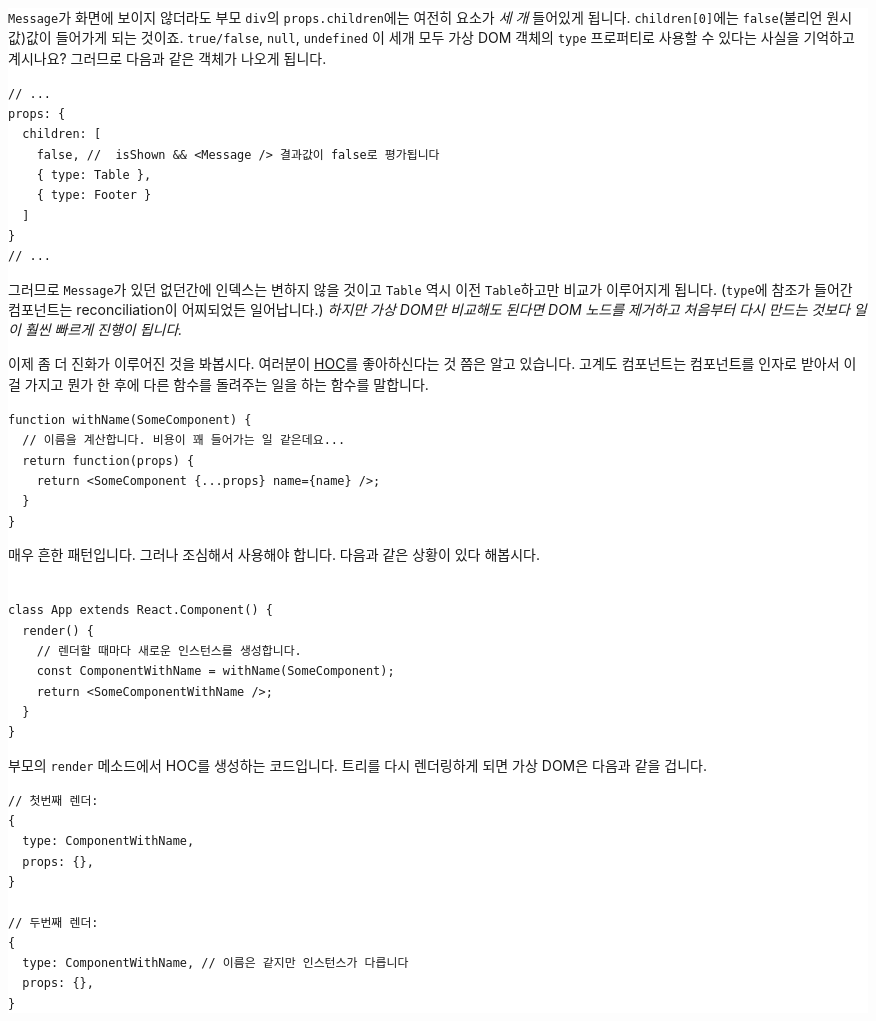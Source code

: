 `Message`가 화면에 보이지 않더라도 부모 `div`의 `props.children`에는 여전히 요소가 *세 개* 들어있게 됩니다. `children[0]`에는 `false`(불리언 원시값)값이 들어가게 되는 것이죠. `true/false`, `null`, `undefined` 이 세개 모두 가상 DOM 객체의 `type` 프로퍼티로 사용할 수 있다는 사실을 기억하고 계시나요? 그러므로 다음과 같은 객체가 나오게 됩니다.

```
// ...
props: {
  children: [
    false, //  isShown && <Message /> 결과값이 false로 평가됩니다
    { type: Table },
    { type: Footer }
  ]
}
// ...
```

그러므로 `Message`가 있던 없던간에 인덱스는 변하지 않을 것이고 `Table` 역시 이전 `Table`하고만 비교가 이루어지게 됩니다. (`type`에 참조가 들어간 컴포넌트는 reconciliation이 어찌되었든 일어납니다.) *하지만 가상 DOM만 비교해도 된다면 DOM 노드를 제거하고 처음부터 다시 만드는 것보다 일이 훨씬 빠르게 진행이 됩니다.*

이제 좀 더 진화가 이루어진 것을 봐봅시다. 여러분이 [HOC](https://reactjs.org/docs/higher-order-components.html)를 좋아하신다는 것 쯤은 알고 있습니다. 고계도 컴포넌트는 컴포넌트를 인자로 받아서 이걸 가지고 뭔가 한 후에 다른 함수를 돌려주는 일을 하는 함수를 말합니다.

```
function withName(SomeComponent) {
  // 이름을 계산합니다. 비용이 꽤 들어가는 일 같은데요...
  return function(props) {
    return <SomeComponent {...props} name={name} />;
  }
}
```

매우 흔한 패턴입니다. 그러나 조심해서 사용해야 합니다. 다음과 같은 상황이 있다 해봅시다.

```

class App extends React.Component() {
  render() {
    // 렌더할 때마다 새로운 인스턴스를 생성합니다.
    const ComponentWithName = withName(SomeComponent);
    return <SomeComponentWithName />;
  }
}
```

부모의 `render` 메소드에서 HOC를 생성하는 코드입니다. 트리를 다시 렌더링하게 되면 가상 DOM은 다음과 같을 겁니다.

```
// 첫번째 렌더:
{
  type: ComponentWithName,
  props: {},
}

// 두번째 렌더:
{
  type: ComponentWithName, // 이름은 같지만 인스턴스가 다릅니다
  props: {},
}
```
